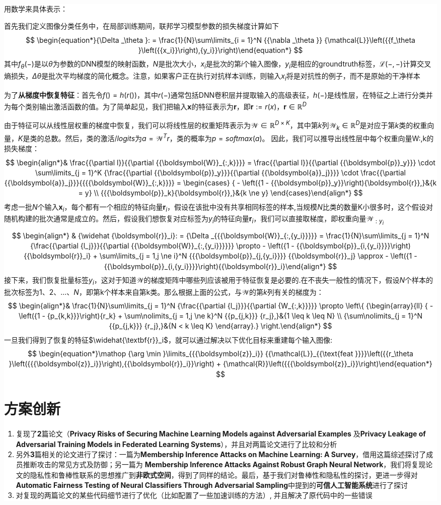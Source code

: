 用数学来具体表示：

首先我们定义图像分类任务中，在局部训练期间，联邦学习模型参数的损失梯度计算如下
$$
\begin{equation*}{\Delta _\theta }: = \frac{1}{N}\sum\limits_{i = 1}^N {{\nabla _\theta }} {\mathcal{L}}\left({{f_\theta }\left({{x_i}}\right),{y_i}}\right)\end{equation*}
$$
其中$f_θ(-)$是以$θ$为参数的DNN模型的映射函数，$N$是批次大小，$x_i$是批次的第$i$个输入图像，$y_i$是相应的groundtruth标签，$\mathcal{L}(-,-)$计算交叉熵损失，$Δθ$是批次平均梯度的简化概念。注意，如果客户正在执行对抗样本训练，则输入$x_i$将是对抗性的例子，而不是原始的干净样本

为了**从梯度中恢复特征**：首先令$f()=h(r())$，其中$r(-)$通常包括DNN卷积层并提取输入的高级表征，$h(-)$是线性层，在特征之上进行分类并为每个类别输出激活函数的值。为了简单起见，我们把输入$\textbf{x}$的特征表示为$\textbf{r}$，即$\textbf{r} := r(x)$，$\textbf{r}∈ℝ^D$

由于特征可以从线性层权重的梯度中恢复，我们可以将线性层的权重矩阵表示为$\mathcal{W}∈ℝ^{D\times K}$，其中第$k$列$\mathcal{W}_k∈ℝ^D$是对应于第$k$类的权重向量，$K$是类的总数。然后，类的激活$/logits$为$a = \mathcal{W}^Tr$，类的概率为$p = softmax(a)$。 因此，我们可以推导出线性层中每个权重向量W:,k的损失梯度：
$$
\begin{align*}& \frac{{\partial l}}{{\partial {{\boldsymbol{W}}_{:,k}}}} = \frac{{\partial l}}{{\partial {{\boldsymbol{p}}_y}}} \cdot \sum\limits_{j = 1}^K {\frac{{\partial {{\boldsymbol{p}}_y}}}{{\partial {{\boldsymbol{a}}_j}}}} \cdot \frac{{\partial {{\boldsymbol{a}}_j}}}{{{{\boldsymbol{W}}_{:,k}}}} = \begin{cases} { - \left({1 - {{\boldsymbol{p}}_y}}\right){\boldsymbol{r}},}&{k = y} \\ {{{\boldsymbol{p}}_k}{\boldsymbol{r}},}&{k \ne y} \end{cases}\end{align*}
$$
考虑一批$N$个输入$\textbf{x}_i$，每个都有一个相应的特征向量$\textbf{r}_i$，假设在该批中没有共享相同标签的样本,当规模$N$比类的数量K小很多时，这个假设对随机构建的批次通常是成立的。然后，假设我们想恢复对应标签为$y_i$的特征向量$\textbf{r}_i$，我们可以直接取梯度，即权重向量$\mathcal{W}_{:y_i}$
$$
\begin{align*}
& {\widehat {\boldsymbol{r}}_i}: = {\Delta _{{{\boldsymbol{W}}_{:,{y_i}}}}} = \frac{1}{N}\sum\limits_{j = 1}^N {\frac{{\partial {l_j}}}{{\partial {{\boldsymbol{W}}_{:,{y_i}}}}}} 
 \propto - \left({1 - {{\boldsymbol{p}}_{i,{y_i}}}}\right){{\boldsymbol{r}}_i} + \sum\limits_{j = 1,j \ne i}^N {{{\boldsymbol{p}}_{j,{y_i}}}} {{\boldsymbol{r}}_j}  \approx - \left({1 - {{\boldsymbol{p}}_{i,{y_i}}}}\right){{\boldsymbol{r}}_i}\end{align*}
$$
接下来，我们恢复批量标签$y_i$，这对于知道$\mathcal{W}$的梯度矩阵中哪些列应该被用于特征恢复是必要的.在不丧失一般性的情况下，假设$N$个样本的批次标签为$1、2、...、N$，即第k个样本来自第k类。那么根据上面的公式，与$\mathcal{W}$的第$k$列有关的梯度为：
$$
\begin{align*}& \frac{1}{N}\sum\limits_{j = 1}^N {\frac{{\partial {l_j}}}{{\partial {W_{:,k}}}}} \propto  \left\{ {\begin{array}{ll} { - \left({1 - {p_{k,k}}}\right){r_k} + \sum\nolimits_{j = 1,j \ne k}^N {{p_{j,k}}} {r_j},}&{1 \leq k \leq N} \\ {\sum\nolimits_{j = 1}^N {{p_{j,k}}} {r_j},}&{N < k \leq K} \end{array}.} \right.\end{align*}
$$
一旦我们得到了恢复的特征$\widehat{\textbf{r}}_i$，就可以通过解决以下优化目标来重建每个输入图像:
$$
\begin{equation*}\mathop {\arg \min }\limits_{{{\boldsymbol{z}}_i}} {{\mathcal{L}}_{{\text{feat }}}}\left({{r_\theta }\left({{{\boldsymbol{z}}_i}}\right),{{\boldsymbol{r}}_i}}\right) + {\mathcal{R}}\left({{{\boldsymbol{z}}_i}}\right)\end{equation*}
$$

# 方案创新

1. 复现了**2**篇论文（**Privacy Risks of Securing Machine Learning Models against Adversarial Examples** 及**Privacy Leakage of Adversarial Training Models in Federated Learning Systems**），并且对两篇论文进行了比较和分析
2. 另外**3**篇相关的论文进行了探讨：一篇为**Membership Inference Attacks on Machine Learning: A Survey**，借用这篇综述探讨了成员推断攻击的常见方式及防御；另一篇为 **Membership Inference Attacks Against Robust Graph Neural Network**，我们将复现论文的隐私性和鲁棒性联系的思想推广到**非欧式空间**，得到了同样的结论。最后，基于我们对鲁棒性和隐私性的探讨，更进一步得对**Automatic Fairness Testing of Neural Classifiers Through Adversarial Sampling**中提到的**可信人工智能系统**进行了探讨
3. 对复现的两篇论文的某些代码细节进行了优化（比如配置了一些加速训练的方法）, 并且解决了原代码中的一些错误
